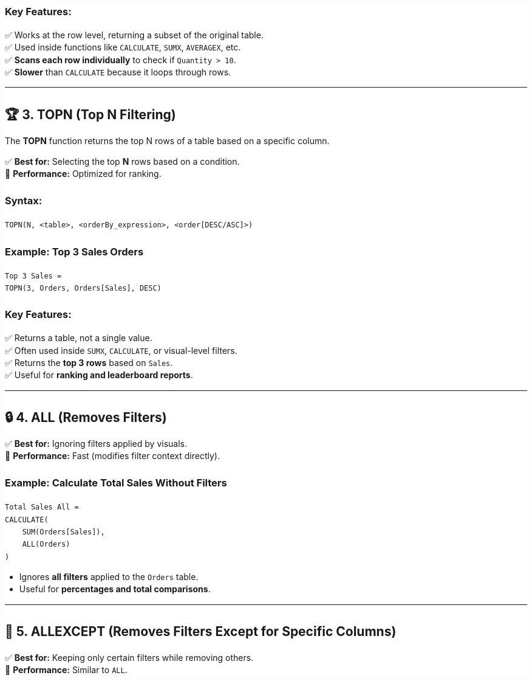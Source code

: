 ### **Key Features:**
✅ Works at the row level, returning a subset of the original table.  
✅ Used inside functions like `CALCULATE`, `SUMX`, `AVERAGEX`, etc.  
✅ **Scans each row individually** to check if `Quantity > 10`.  
✅ **Slower** than `CALCULATE` because it loops through rows.

---

## 🏆 **3. TOPN (Top N Filtering)**
The **TOPN** function returns the top N rows of a table based on a specific column.

✅ **Best for:** Selecting the top **N** rows based on a condition.  
🚀 **Performance:** Optimized for ranking.

### **Syntax:**
```DAX
TOPN(N, <table>, <orderBy_expression>, <order[DESC/ASC]>)
```

### **Example: Top 3 Sales Orders**
```DAX
Top 3 Sales =
TOPN(3, Orders, Orders[Sales], DESC)
```

### **Key Features:**
✅ Returns a table, not a single value.  
✅ Often used inside `SUMX`, `CALCULATE`, or visual-level filters.  
✅ Returns the **top 3 rows** based on `Sales`.  
✅ Useful for **ranking and leaderboard reports**.

---

## 🔒 **4. ALL (Removes Filters)**
✅ **Best for:** Ignoring filters applied by visuals.  
🚀 **Performance:** Fast (modifies filter context directly).

### **Example: Calculate Total Sales Without Filters**
```DAX
Total Sales All =
CALCULATE(
    SUM(Orders[Sales]),
    ALL(Orders)
)
```
- Ignores **all filters** applied to the `Orders` table.
- Useful for **percentages and total comparisons**.

---

## 🔄 **5. ALLEXCEPT (Removes Filters Except for Specific Columns)**
✅ **Best for:** Keeping only certain filters while removing others.  
🚀 **Performance:** Similar to `ALL`.
